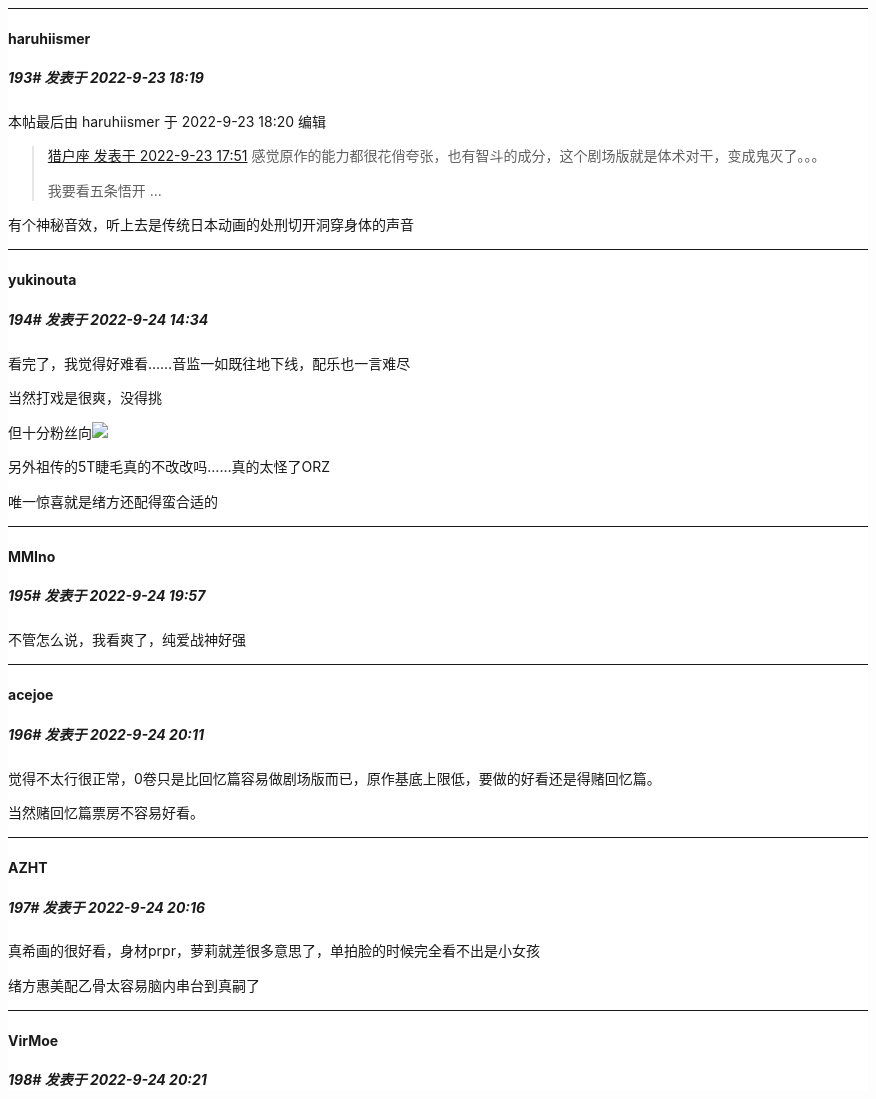 *****

####  haruhiismer  
##### 193#       发表于 2022-9-23 18:19

 本帖最后由 haruhiismer 于 2022-9-23 18:20 编辑 
<blockquote><a href="httphttps://bbs.saraba1st.com/2b/forum.php?mod=redirect&amp;goto=findpost&amp;pid=57614708&amp;ptid=2009761" target="_blank">猎户座 发表于 2022-9-23 17:51</a>
感觉原作的能力都很花俏夸张，也有智斗的成分，这个剧场版就是体术对干，变成鬼灭了。。。

我要看五条悟开 ...</blockquote>
有个神秘音效，听上去是传统日本动画的处刑切开洞穿身体的声音

*****

####  yukinouta  
##### 194#       发表于 2022-9-24 14:34

看完了，我觉得好难看……音监一如既往地下线，配乐也一言难尽

当然打戏是很爽，没得挑

但十分粉丝向<img src="https://static.saraba1st.com/image/smiley/face2017/068.png" referrerpolicy="no-referrer">

另外祖传的5T睫毛真的不改改吗……真的太怪了ORZ

唯一惊喜就是绪方还配得蛮合适的

*****

####  MMIno  
##### 195#       发表于 2022-9-24 19:57

不管怎么说，我看爽了，纯爱战神好强

*****

####  acejoe  
##### 196#       发表于 2022-9-24 20:11

觉得不太行很正常，0卷只是比回忆篇容易做剧场版而已，原作基底上限低，要做的好看还是得赌回忆篇。

当然赌回忆篇票房不容易好看。

*****

####  AZHT  
##### 197#       发表于 2022-9-24 20:16

真希画的很好看，身材prpr，萝莉就差很多意思了，单拍脸的时候完全看不出是小女孩

绪方惠美配乙骨太容易脑内串台到真嗣了

*****

####  VirMoe  
##### 198#       发表于 2022-9-24 20:21
